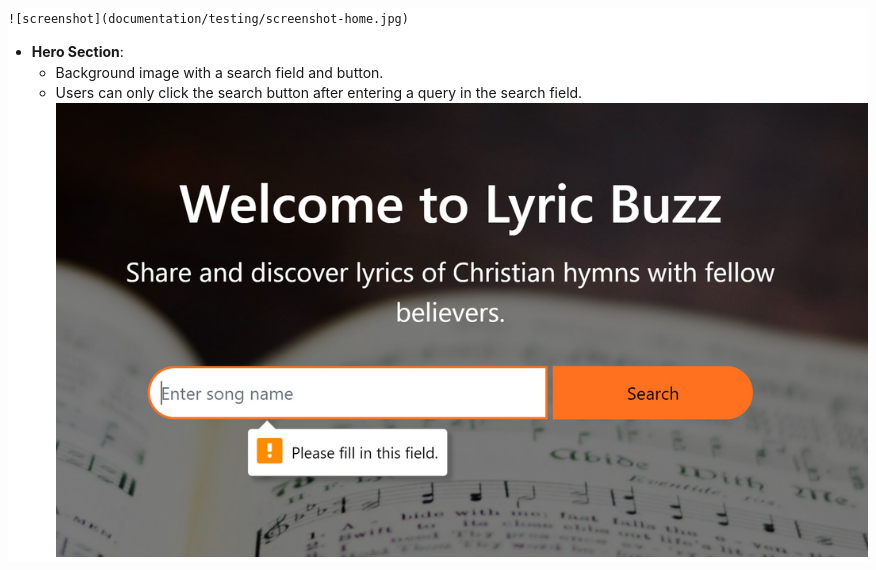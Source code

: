     ![screenshot](documentation/testing/screenshot-home.jpg)

- **Hero Section**: 
  - Background image with a search field and button.
  - Users can only click the search button after entering a query in the search field.
![screenshot](documentation/testing/screenshot-home-hero-warning.jpg)
